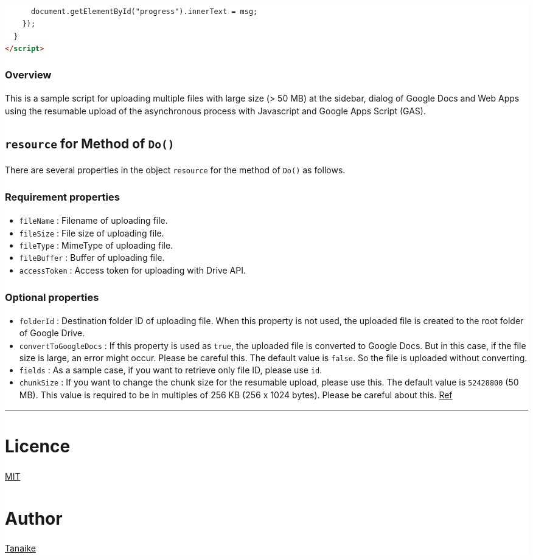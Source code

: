 ```html
      document.getElementById("progress").innerText = msg;
    });
  }
</script>
```

### Overview

This is a sample script for uploading multiple files with large size (> 50 MB) at the sidebar, dialog of Google Docs and Web Apps using the resumable upload of the asynchronous process with Javascript and Google Apps Script (GAS).

## `resource` for Method of `Do()`

There are several properties in the object `resource` for the method of `Do()` as follows.

### Requirement properties

- `fileName` : Filename of uploading file.
- `fileSize` : File size of uploading file.
- `fileType` : MimeType of uploading file.
- `fileBuffer` : Buffer of uploading file.
- `accessToken` : Access token for uploading with Drive API.

### Optional properties

- `folderId` : Destination folder ID of uploading file. When this property is not used, the uploaded file is created to the root folder of Google Drive.
- `convertToGoogleDocs` : If this property is used as `true`, the uploaded file is converted to Google Docs. But in this case, if the file size is large, an error might occur. Please be careful this. The default value is `false`. So the file is uploaded without converting.
- `fields` : As a sample case, if you want to retrieve only file ID, please use `id`.
- `chunkSize` : If you want to change the chunk size for the resumable upload, please use this. The default value is `52428800` (50 MB). This value is required to be in multiples of 256 KB (256 x 1024 bytes). Please be careful about this. [Ref](https://developers.google.com/drive/api/guides/manage-uploads#uploading)

---

<a name="licence"></a>

# Licence

[MIT](LICENCE)

<a name="author"></a>

# Author

[Tanaike](https://tanaikech.github.io/about/)
